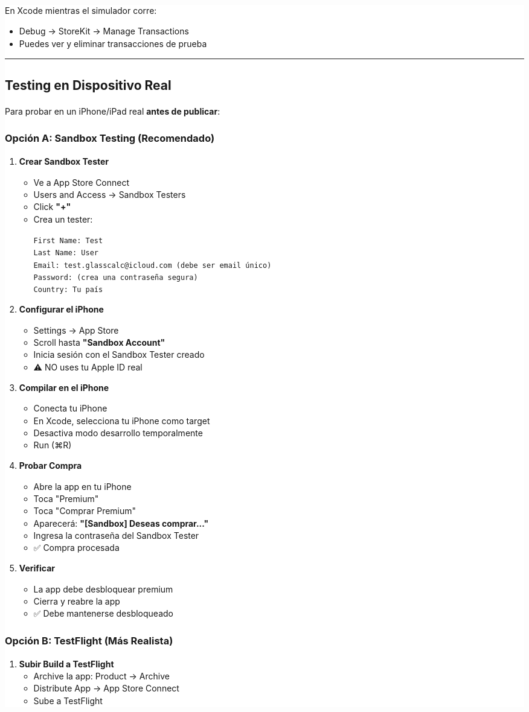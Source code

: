 En Xcode mientras el simulador corre:
- Debug → StoreKit → Manage Transactions
- Puedes ver y eliminar transacciones de prueba

---

## Testing en Dispositivo Real

Para probar en un iPhone/iPad real **antes de publicar**:

### Opción A: Sandbox Testing (Recomendado)

1. **Crear Sandbox Tester**
   - Ve a App Store Connect
   - Users and Access → Sandbox Testers
   - Click **"+"**
   - Crea un tester:
     ```
     First Name: Test
     Last Name: User
     Email: test.glasscalc@icloud.com (debe ser email único)
     Password: (crea una contraseña segura)
     Country: Tu país
     ```

2. **Configurar el iPhone**
   - Settings → App Store
   - Scroll hasta **"Sandbox Account"**
   - Inicia sesión con el Sandbox Tester creado
   - ⚠️ NO uses tu Apple ID real

3. **Compilar en el iPhone**
   - Conecta tu iPhone
   - En Xcode, selecciona tu iPhone como target
   - Desactiva modo desarrollo temporalmente
   - Run (⌘R)

4. **Probar Compra**
   - Abre la app en tu iPhone
   - Toca "Premium"
   - Toca "Comprar Premium"
   - Aparecerá: **"[Sandbox] Deseas comprar..."**
   - Ingresa la contraseña del Sandbox Tester
   - ✅ Compra procesada

5. **Verificar**
   - La app debe desbloquear premium
   - Cierra y reabre la app
   - ✅ Debe mantenerse desbloqueado

### Opción B: TestFlight (Más Realista)

1. **Subir Build a TestFlight**
   - Archive la app: Product → Archive
   - Distribute App → App Store Connect
   - Sube a TestFlight
